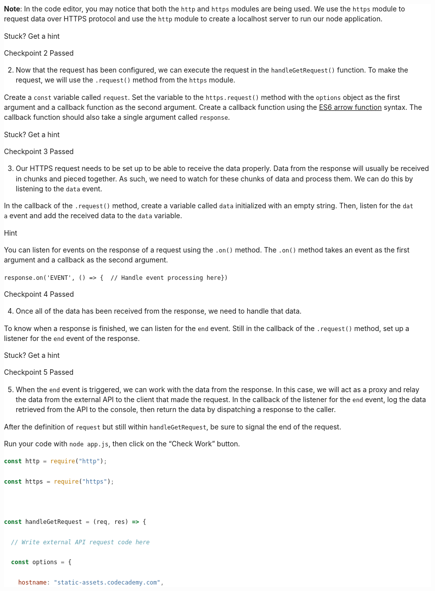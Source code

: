 **Note**: In the code editor, you may notice that both the `http` and `https` modules are being used. We use the `https` module to request data over HTTPS protocol and use the `http` module to create a localhost server to run our node application.

Stuck? Get a hint

Checkpoint 2 Passed

2. Now that the request has been configured, we can execute the request in the `handleGetRequest()` function. To make the request, we will use the `.request()` method from the `https` module.

Create a `const` variable called `request`. Set the variable to the `https.request()` method with the `options` object as the first argument and a callback function as the second argument. Create a callback function using the [ES6 arrow function](https://developer.mozilla.org/en-US/docs/Web/JavaScript/Reference/Functions/Arrow_functions) syntax. The callback function should also take a single argument called `response`.

Stuck? Get a hint

Checkpoint 3 Passed

3. Our HTTPS request needs to be set up to be able to receive the data properly. Data from the response will usually be received in chunks and pieced together. As such, we need to watch for these chunks of data and process them. We can do this by listening to the `data` event.

In the callback of the `.request()` method, create a variable called `data` initialized with an empty string. Then, listen for the `data` event and add the received data to the `data` variable.

Hint

You can listen for events on the response of a request using the `.on()` method. The `.on()` method takes an event as the first argument and a callback as the second argument.

```
response.on('EVENT', () => {  // Handle event processing here})
```

Checkpoint 4 Passed

4. Once all of the data has been received from the response, we need to handle that data.

To know when a response is finished, we can listen for the `end` event. Still in the callback of the `.request()` method, set up a listener for the `end` event of the response.

Stuck? Get a hint

Checkpoint 5 Passed

5. When the `end` event is triggered, we can work with the data from the response. In this case, we will act as a proxy and relay the data from the external API to the client that made the request. In the callback of the listener for the `end` event, log the data retrieved from the API to the console, then return the data by dispatching a response to the caller.

After the definition of `request` but still within `handleGetRequest`, be sure to signal the end of the request.

Run your code with `node app.js`, then click on the “Check Work” button.


```js
const http = require("http");

const https = require("https");

  

const handleGetRequest = (req, res) => {

  // Write external API request code here

  const options = {

    hostname: "static-assets.codecademy.com",

```